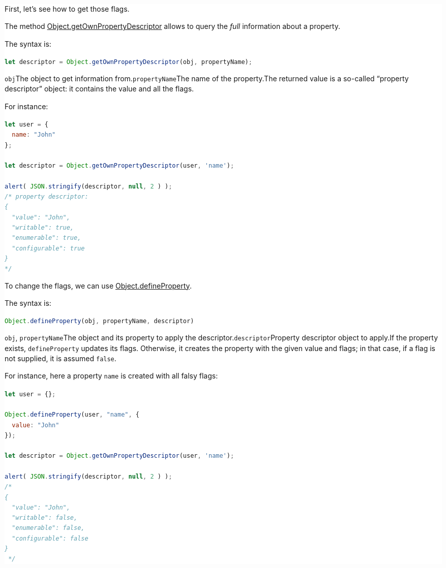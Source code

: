 First, let’s see how to get those flags.

The method [Object.getOwnPropertyDescriptor](https://developer.mozilla.org/en-US/docs/Web/JavaScript/Reference/Global_Objects/Object/getOwnPropertyDescriptor) allows to query the *full* information about a property.

The syntax is:

```javascript
let descriptor = Object.getOwnPropertyDescriptor(obj, propertyName);
```

`obj`The object to get information from.`propertyName`The name of the property.The returned value is a so-called “property descriptor” object: it contains the value and all the flags.

For instance:

```javascript
let user = {
  name: "John"
};

let descriptor = Object.getOwnPropertyDescriptor(user, 'name');

alert( JSON.stringify(descriptor, null, 2 ) );
/* property descriptor:
{
  "value": "John",
  "writable": true,
  "enumerable": true,
  "configurable": true
}
*/
```

To change the flags, we can use [Object.defineProperty](https://developer.mozilla.org/en-US/docs/Web/JavaScript/Reference/Global_Objects/Object/defineProperty).

The syntax is:

```javascript
Object.defineProperty(obj, propertyName, descriptor)
```

`obj`, `propertyName`The object and its property to apply the descriptor.`descriptor`Property descriptor object to apply.If the property exists, `defineProperty` updates its flags. Otherwise, it creates the property with the given value and flags; in that case, if a flag is not supplied, it is assumed `false`.

For instance, here a property `name` is created with all falsy flags:

```javascript
let user = {};

Object.defineProperty(user, "name", {
  value: "John"
});

let descriptor = Object.getOwnPropertyDescriptor(user, 'name');

alert( JSON.stringify(descriptor, null, 2 ) );
/*
{
  "value": "John",
  "writable": false,
  "enumerable": false,
  "configurable": false
}
 */
```
